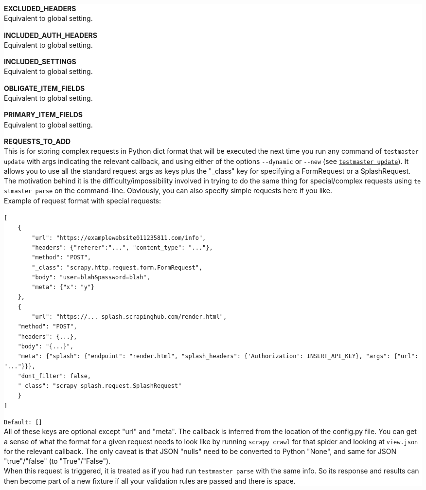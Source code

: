 **EXCLUDED_HEADERS**   
Equivalent to global setting.

**INCLUDED_AUTH_HEADERS**  
Equivalent to global setting.

**INCLUDED_SETTINGS**  
Equivalent to global setting.

**OBLIGATE_ITEM_FIELDS**  
Equivalent to global setting.

**PRIMARY_ITEM_FIELDS**  
Equivalent to global setting.

**REQUESTS_TO_ADD**  
This is for storing complex requests in Python dict format that will be executed the next time you run any command of `testmaster update` with args indicating the relevant callback, and using either of the options `--dynamic` or `--new` (see [`testmaster update`](#testmaster-update)). It allows you to use all the standard request args as keys plus the "_class" key for specifying a FormRequest or a SplashRequest. The motivation behind it is the difficulty/impossibility involved in trying to do the same thing for special/complex requests using `testmaster parse` on the command-line. Obviously, you can also specify simple requests here if you like.  
Example of request format with special requests:
```
[
    {
        "url": "https://examplewebsite011235811.com/info",  
        "headers": {"referer":"...", "content_type": "..."},
        "method": "POST",
        "_class": "scrapy.http.request.form.FormRequest",
        "body": "user=blah&password=blah",
        "meta": {"x": "y"}
    },
    {
    	"url": "https://...-splash.scrapinghub.com/render.html", 
	"method": "POST", 
	"headers": {...}, 
	"body": "{...}", 
	"meta": {"splash": {"endpoint": "render.html", "splash_headers": {'Authorization': INSERT_API_KEY}, "args": {"url": "..."}}},
	"dont_filter": false,
	"_class": "scrapy_splash.request.SplashRequest"
    }
]
```
`Default: []`  
All of these keys are optional except "url" and "meta". The callback is inferred from the location of the config.py file. You can get a sense of what the format for a given request needs to look like by running `scrapy crawl` for that spider and looking at `view.json` for the relevant callback. The only caveat is that JSON "nulls" need to be converted to Python "None", and same for JSON "true"/"false" (to "True"/"False").  
When this request is triggered, it is treated as if you had run `testmaster parse` with the same info. So its response and results can then become part of a new fixture if all your validation rules are passed and there is space.
